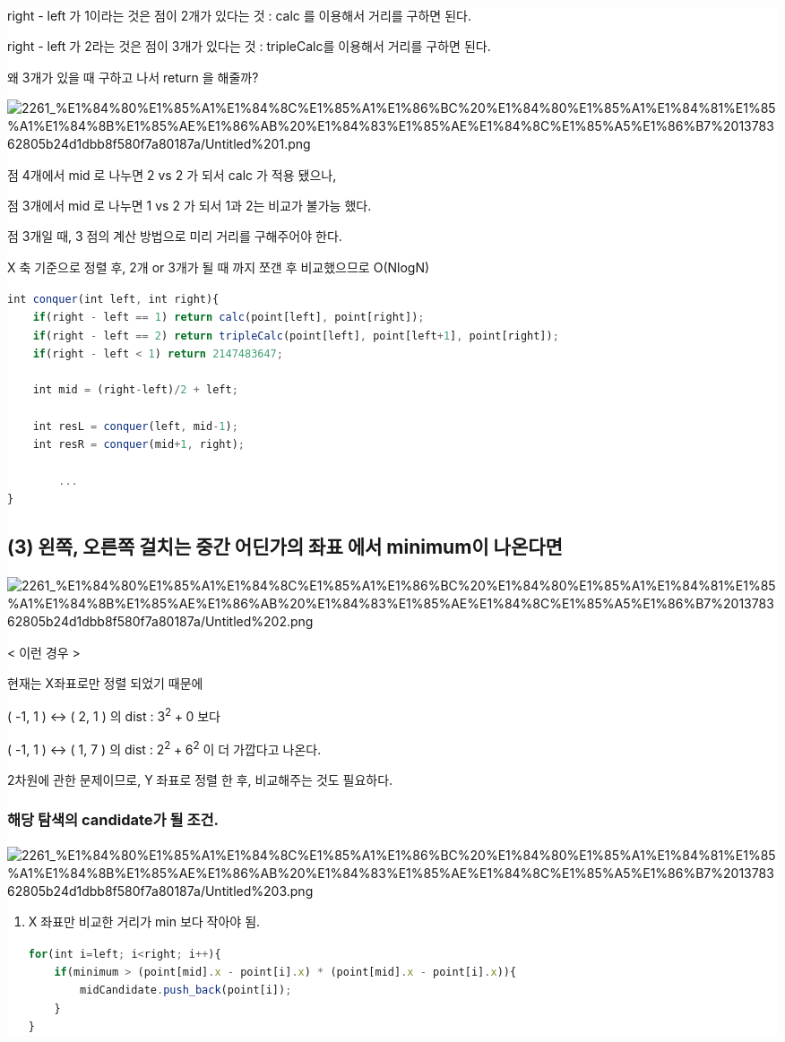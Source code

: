 right - left 가 1이라는 것은 점이 2개가 있다는 것 : calc 를 이용해서 거리를 구하면 된다.

right - left 가 2라는 것은 점이 3개가 있다는 것 : tripleCalc를 이용해서 거리를 구하면 된다.

왜 3개가 있을 때 구하고 나서 return 을 해줄까?

![2261_%E1%84%80%E1%85%A1%E1%84%8C%E1%85%A1%E1%86%BC%20%E1%84%80%E1%85%A1%E1%84%81%E1%85%A1%E1%84%8B%E1%85%AE%E1%86%AB%20%E1%84%83%E1%85%AE%E1%84%8C%E1%85%A5%E1%86%B7%201378362805b24d1dbb8f580f7a80187a/Untitled%201.png](2261_%E1%84%80%E1%85%A1%E1%84%8C%E1%85%A1%E1%86%BC%20%E1%84%80%E1%85%A1%E1%84%81%E1%85%A1%E1%84%8B%E1%85%AE%E1%86%AB%20%E1%84%83%E1%85%AE%E1%84%8C%E1%85%A5%E1%86%B7%201378362805b24d1dbb8f580f7a80187a/Untitled%201.png)

점 4개에서 mid 로 나누면 2 vs 2 가 되서 calc 가 적용 됐으나,

점 3개에서 mid 로 나누면 1 vs 2 가 되서 1과 2는 비교가 불가능 했다.

점 3개일 때, 3 점의 계산 방법으로 미리 거리를 구해주어야 한다.

X 축 기준으로 정렬 후, 2개 or 3개가 될 때 까지 쪼갠 후 비교했으므로 O(NlogN)

```jsx
int conquer(int left, int right){
    if(right - left == 1) return calc(point[left], point[right]);
    if(right - left == 2) return tripleCalc(point[left], point[left+1], point[right]);
    if(right - left < 1) return 2147483647;

    int mid = (right-left)/2 + left;
    
    int resL = conquer(left, mid-1);
    int resR = conquer(mid+1, right);

		...
}
```

## (3) 왼쪽, 오른쪽 걸치는 중간 어딘가의 좌표 에서 minimum이 나온다면

![2261_%E1%84%80%E1%85%A1%E1%84%8C%E1%85%A1%E1%86%BC%20%E1%84%80%E1%85%A1%E1%84%81%E1%85%A1%E1%84%8B%E1%85%AE%E1%86%AB%20%E1%84%83%E1%85%AE%E1%84%8C%E1%85%A5%E1%86%B7%201378362805b24d1dbb8f580f7a80187a/Untitled%202.png](2261_%E1%84%80%E1%85%A1%E1%84%8C%E1%85%A1%E1%86%BC%20%E1%84%80%E1%85%A1%E1%84%81%E1%85%A1%E1%84%8B%E1%85%AE%E1%86%AB%20%E1%84%83%E1%85%AE%E1%84%8C%E1%85%A5%E1%86%B7%201378362805b24d1dbb8f580f7a80187a/Untitled%202.png)

< 이런 경우 >

현재는 X좌표로만 정렬 되었기 때문에 

( -1, 1 )  ↔ ( 2, 1 ) 의 dist : $3^2 + 0$ 보다

( -1, 1 ) ↔ ( 1, 7 ) 의 dist : $2^2 + 6^2$ 이 더 가깝다고 나온다.

2차원에 관한 문제이므로, Y 좌표로 정렬 한 후, 비교해주는 것도 필요하다.

### 해당 탐색의 candidate가 될 조건.

![2261_%E1%84%80%E1%85%A1%E1%84%8C%E1%85%A1%E1%86%BC%20%E1%84%80%E1%85%A1%E1%84%81%E1%85%A1%E1%84%8B%E1%85%AE%E1%86%AB%20%E1%84%83%E1%85%AE%E1%84%8C%E1%85%A5%E1%86%B7%201378362805b24d1dbb8f580f7a80187a/Untitled%203.png](2261_%E1%84%80%E1%85%A1%E1%84%8C%E1%85%A1%E1%86%BC%20%E1%84%80%E1%85%A1%E1%84%81%E1%85%A1%E1%84%8B%E1%85%AE%E1%86%AB%20%E1%84%83%E1%85%AE%E1%84%8C%E1%85%A5%E1%86%B7%201378362805b24d1dbb8f580f7a80187a/Untitled%203.png)

1. X 좌표만 비교한 거리가 min 보다 작아야 됨.

    ```jsx
    for(int i=left; i<right; i++){
        if(minimum > (point[mid].x - point[i].x) * (point[mid].x - point[i].x)){
            midCandidate.push_back(point[i]);
        }
    }
    ```
